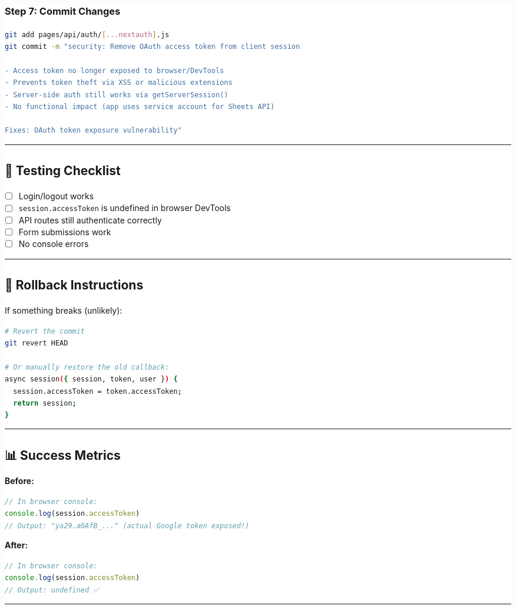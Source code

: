 
### Step 7: Commit Changes

```bash
git add pages/api/auth/[...nextauth].js
git commit -m "security: Remove OAuth access token from client session

- Access token no longer exposed to browser/DevTools
- Prevents token theft via XSS or malicious extensions
- Server-side auth still works via getServerSession()
- No functional impact (app uses service account for Sheets API)

Fixes: OAuth token exposure vulnerability"
```

---

## 🧪 Testing Checklist

- [ ] Login/logout works
- [ ] `session.accessToken` is undefined in browser DevTools
- [ ] API routes still authenticate correctly
- [ ] Form submissions work
- [ ] No console errors

---

## 🔄 Rollback Instructions

If something breaks (unlikely):

```bash
# Revert the commit
git revert HEAD

# Or manually restore the old callback:
async session({ session, token, user }) {
  session.accessToken = token.accessToken;
  return session;
}
```

---

## 📊 Success Metrics

**Before:**
```javascript
// In browser console:
console.log(session.accessToken)
// Output: "ya29.a0AfB_..." (actual Google token exposed!)
```

**After:**
```javascript
// In browser console:
console.log(session.accessToken)
// Output: undefined ✅
```

---